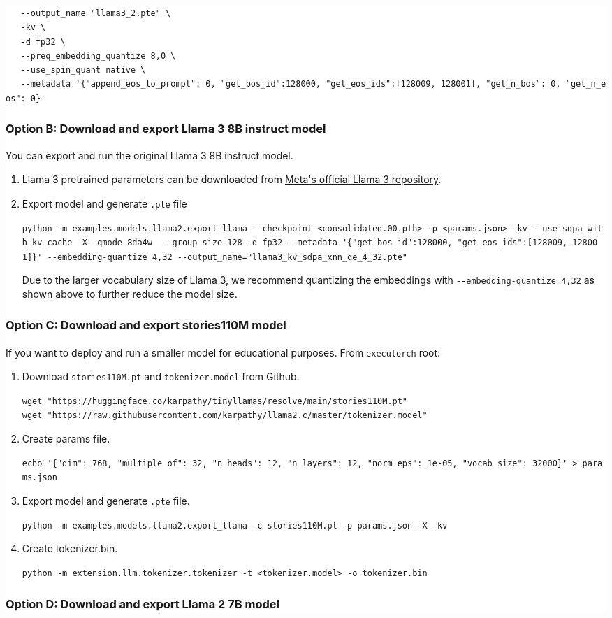 ```
   --output_name "llama3_2.pte" \
   -kv \
   -d fp32 \
   --preq_embedding_quantize 8,0 \
   --use_spin_quant native \
   --metadata '{"append_eos_to_prompt": 0, "get_bos_id":128000, "get_eos_ids":[128009, 128001], "get_n_bos": 0, "get_n_eos": 0}'
```

### Option B: Download and export Llama 3 8B instruct model

You can export and run the original Llama 3 8B instruct model.

1. Llama 3 pretrained parameters can be downloaded from [Meta's official Llama 3 repository](https://github.com/meta-llama/llama3/).

2. Export model and generate `.pte` file
    ```
    python -m examples.models.llama2.export_llama --checkpoint <consolidated.00.pth> -p <params.json> -kv --use_sdpa_with_kv_cache -X -qmode 8da4w  --group_size 128 -d fp32 --metadata '{"get_bos_id":128000, "get_eos_ids":[128009, 128001]}' --embedding-quantize 4,32 --output_name="llama3_kv_sdpa_xnn_qe_4_32.pte"
    ```

    Due to the larger vocabulary size of Llama 3, we recommend quantizing the embeddings with `--embedding-quantize 4,32` as shown above to further reduce the model size.

### Option C: Download and export stories110M model

If you want to deploy and run a smaller model for educational purposes. From `executorch` root:

1. Download `stories110M.pt` and `tokenizer.model` from Github.
    ```
    wget "https://huggingface.co/karpathy/tinyllamas/resolve/main/stories110M.pt"
    wget "https://raw.githubusercontent.com/karpathy/llama2.c/master/tokenizer.model"
    ```
2. Create params file.
    ```
    echo '{"dim": 768, "multiple_of": 32, "n_heads": 12, "n_layers": 12, "norm_eps": 1e-05, "vocab_size": 32000}' > params.json
    ```
3. Export model and generate `.pte` file.
    ```
    python -m examples.models.llama2.export_llama -c stories110M.pt -p params.json -X -kv
    ```
4. Create tokenizer.bin.

    ```
    python -m extension.llm.tokenizer.tokenizer -t <tokenizer.model> -o tokenizer.bin
    ```

### Option D: Download and export Llama 2 7B model

